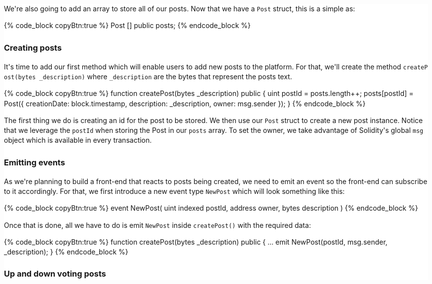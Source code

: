 We're also going to add an array to store all of our posts. Now that we have a `Post` struct, this is a simple as:

{% code_block copyBtn:true %}
Post [] public posts;
{% endcode_block %}

### Creating posts

It's time to add our first method which will enable users to add new posts to the platform. For that, we'll create the method `createPost(bytes _description)` where `_description` are the bytes that represent the posts text.

{% code_block copyBtn:true %}
function createPost(bytes _description) public {
  uint postId = posts.length++;
  posts[postId] = Post({
    creationDate: block.timestamp,
    description: _description,
    owner: msg.sender
  });
}
{% endcode_block %}

The first thing we do is creating an id for the post to be stored. We then use our `Post` struct to create a new post instance. Notice that we leverage the `postId` when storing the Post in our `posts` array. To set the owner, we take advantage of Solidity's global `msg` object which is available in every transaction. 

### Emitting events

As we're planning to build a front-end that reacts to posts being created, we need to emit an event so the front-end can subscribe to it accordingly. For that, we first introduce a new event type `NewPost` which will look something like this:


{% code_block copyBtn:true %}
event NewPost(
  uint indexed postId,
  address owner,
  bytes description
)
{% endcode_block %}

Once that is done, all we have to do is emit `NewPost` inside `createPost()` with the required data:

{% code_block copyBtn:true %}
function createPost(bytes _description) public {
  ...
  emit NewPost(postId, msg.sender, _description);
}
{% endcode_block %}

### Up and down voting posts
